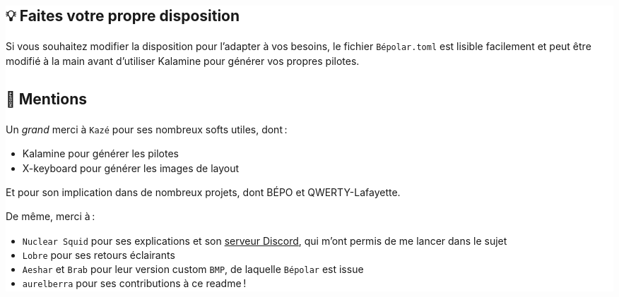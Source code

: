 ## 💡 Faites votre propre disposition

Si vous souhaitez modifier la disposition pour l’adapter à vos besoins, le fichier `Bépolar.toml` est lisible facilement et peut être modifié à la main avant d’utiliser Kalamine pour générer vos propres pilotes.

## 🙏 Mentions

Un *grand* merci à `Kazé` pour ses nombreux softs utiles, dont :

* Kalamine pour générer les pilotes
* X-keyboard pour générer les images de layout

Et pour son implication dans de nombreux projets, dont BÉPO et QWERTY-Lafayette.

De même, merci à :

* `Nuclear Squid` pour ses explications et son [serveur Discord](https://discord.gg/RH34GjQEgC), qui m’ont permis de me lancer dans le sujet
* `Lobre` pour ses retours éclairants
* `Aeshar` et `Brab` pour leur version custom `BMP`, de laquelle `Bépolar` est issue
* `aurelberra` pour ses contributions à ce readme !

